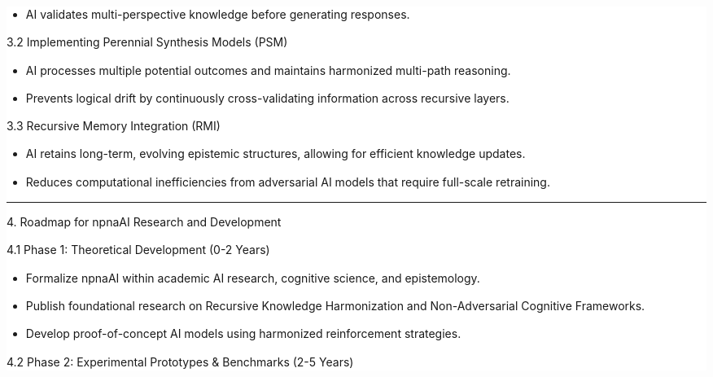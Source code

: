 - AI validates multi-perspective knowledge before generating responses.

3.2 Implementing Perennial Synthesis Models (PSM)

- AI processes multiple potential outcomes and maintains harmonized
  multi-path reasoning.

- Prevents logical drift by continuously cross-validating information
  across recursive layers.

3.3 Recursive Memory Integration (RMI)

- AI retains long-term, evolving epistemic structures, allowing for
  efficient knowledge updates.

- Reduces computational inefficiencies from adversarial AI models that
  require full-scale retraining.

------------------------------------------------------------------------

4\. Roadmap for npnaAI Research and Development

4.1 Phase 1: Theoretical Development (0-2 Years)

- Formalize npnaAI within academic AI research, cognitive science, and
  epistemology.

- Publish foundational research on Recursive Knowledge Harmonization and
  Non-Adversarial Cognitive Frameworks.

- Develop proof-of-concept AI models using harmonized reinforcement
  strategies.

4.2 Phase 2: Experimental Prototypes & Benchmarks (2-5 Years)

